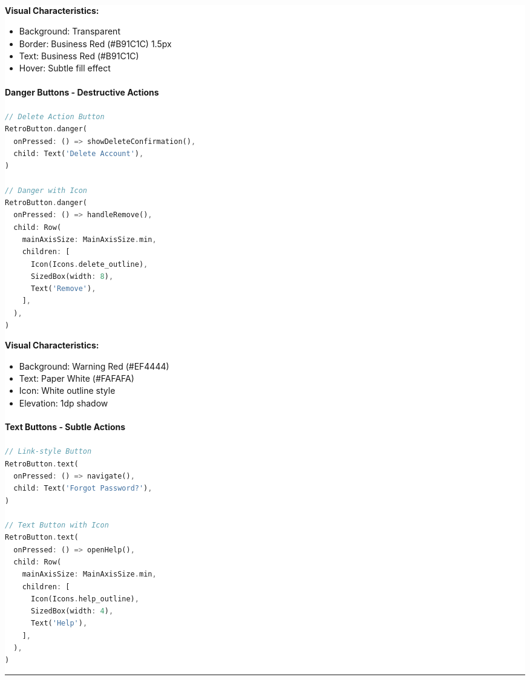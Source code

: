 **Visual Characteristics:**
- Background: Transparent
- Border: Business Red (#B91C1C) 1.5px
- Text: Business Red (#B91C1C)
- Hover: Subtle fill effect

#### Danger Buttons - Destructive Actions
```dart
// Delete Action Button
RetroButton.danger(
  onPressed: () => showDeleteConfirmation(),
  child: Text('Delete Account'),
)

// Danger with Icon
RetroButton.danger(
  onPressed: () => handleRemove(),
  child: Row(
    mainAxisSize: MainAxisSize.min,
    children: [
      Icon(Icons.delete_outline),
      SizedBox(width: 8),
      Text('Remove'),
    ],
  ),
)
```

**Visual Characteristics:**
- Background: Warning Red (#EF4444)
- Text: Paper White (#FAFAFA)
- Icon: White outline style
- Elevation: 1dp shadow

#### Text Buttons - Subtle Actions
```dart
// Link-style Button
RetroButton.text(
  onPressed: () => navigate(),
  child: Text('Forgot Password?'),
)

// Text Button with Icon
RetroButton.text(
  onPressed: () => openHelp(),
  child: Row(
    mainAxisSize: MainAxisSize.min,
    children: [
      Icon(Icons.help_outline),
      SizedBox(width: 4),
      Text('Help'),
    ],
  ),
)
```

---